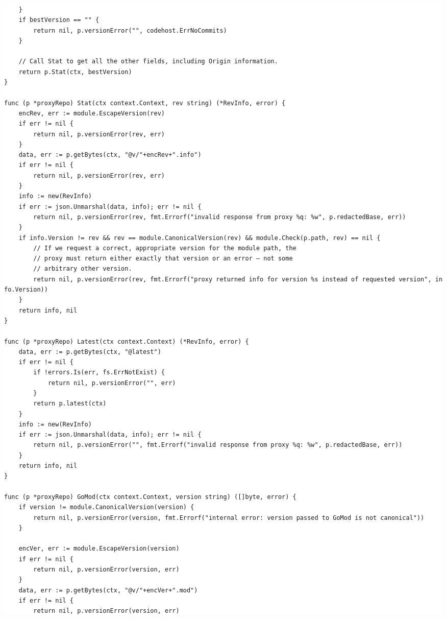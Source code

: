 ```
	}
	if bestVersion == "" {
		return nil, p.versionError("", codehost.ErrNoCommits)
	}

	// Call Stat to get all the other fields, including Origin information.
	return p.Stat(ctx, bestVersion)
}

func (p *proxyRepo) Stat(ctx context.Context, rev string) (*RevInfo, error) {
	encRev, err := module.EscapeVersion(rev)
	if err != nil {
		return nil, p.versionError(rev, err)
	}
	data, err := p.getBytes(ctx, "@v/"+encRev+".info")
	if err != nil {
		return nil, p.versionError(rev, err)
	}
	info := new(RevInfo)
	if err := json.Unmarshal(data, info); err != nil {
		return nil, p.versionError(rev, fmt.Errorf("invalid response from proxy %q: %w", p.redactedBase, err))
	}
	if info.Version != rev && rev == module.CanonicalVersion(rev) && module.Check(p.path, rev) == nil {
		// If we request a correct, appropriate version for the module path, the
		// proxy must return either exactly that version or an error — not some
		// arbitrary other version.
		return nil, p.versionError(rev, fmt.Errorf("proxy returned info for version %s instead of requested version", info.Version))
	}
	return info, nil
}

func (p *proxyRepo) Latest(ctx context.Context) (*RevInfo, error) {
	data, err := p.getBytes(ctx, "@latest")
	if err != nil {
		if !errors.Is(err, fs.ErrNotExist) {
			return nil, p.versionError("", err)
		}
		return p.latest(ctx)
	}
	info := new(RevInfo)
	if err := json.Unmarshal(data, info); err != nil {
		return nil, p.versionError("", fmt.Errorf("invalid response from proxy %q: %w", p.redactedBase, err))
	}
	return info, nil
}

func (p *proxyRepo) GoMod(ctx context.Context, version string) ([]byte, error) {
	if version != module.CanonicalVersion(version) {
		return nil, p.versionError(version, fmt.Errorf("internal error: version passed to GoMod is not canonical"))
	}

	encVer, err := module.EscapeVersion(version)
	if err != nil {
		return nil, p.versionError(version, err)
	}
	data, err := p.getBytes(ctx, "@v/"+encVer+".mod")
	if err != nil {
		return nil, p.versionError(version, err)
```